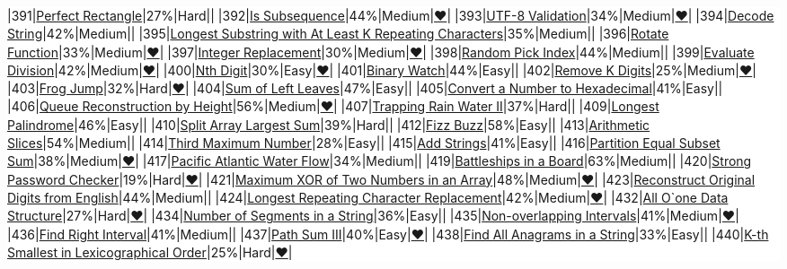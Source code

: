 |391|[Perfect Rectangle](./Algorithms/0391.perfect-rectangle)|27%|Hard||
|392|[Is Subsequence](./Algorithms/0392.is-subsequence)|44%|Medium|[❤](https://leetcode.com/list/oussv5j)|
|393|[UTF-8 Validation](./Algorithms/0393.utf-8-validation)|34%|Medium|[❤](https://leetcode.com/list/oussv5j)|
|394|[Decode String](./Algorithms/0394.decode-string)|42%|Medium||
|395|[Longest Substring with At Least K Repeating Characters](./Algorithms/0395.longest-substring-with-at-least-k-repeating-characters)|35%|Medium||
|396|[Rotate Function](./Algorithms/0396.rotate-function)|33%|Medium|[❤](https://leetcode.com/list/oussv5j)|
|397|[Integer Replacement](./Algorithms/0397.integer-replacement)|30%|Medium|[❤](https://leetcode.com/list/oussv5j)|
|398|[Random Pick Index](./Algorithms/0398.random-pick-index)|44%|Medium||
|399|[Evaluate Division](./Algorithms/0399.evaluate-division)|42%|Medium|[❤](https://leetcode.com/list/oussv5j)|
|400|[Nth Digit](./Algorithms/0400.nth-digit)|30%|Easy|[❤](https://leetcode.com/list/oussv5j)|
|401|[Binary Watch](./Algorithms/0401.binary-watch)|44%|Easy||
|402|[Remove K Digits](./Algorithms/0402.remove-k-digits)|25%|Medium|[❤](https://leetcode.com/list/oussv5j)|
|403|[Frog Jump](./Algorithms/0403.frog-jump)|32%|Hard|[❤](https://leetcode.com/list/oussv5j)|
|404|[Sum of Left Leaves](./Algorithms/0404.sum-of-left-leaves)|47%|Easy||
|405|[Convert a Number to Hexadecimal](./Algorithms/0405.convert-a-number-to-hexadecimal)|41%|Easy||
|406|[Queue Reconstruction by Height](./Algorithms/0406.queue-reconstruction-by-height)|56%|Medium|[❤](https://leetcode.com/list/oussv5j)|
|407|[Trapping Rain Water II](./Algorithms/0407.trapping-rain-water-ii)|37%|Hard||
|409|[Longest Palindrome](./Algorithms/0409.longest-palindrome)|46%|Easy||
|410|[Split Array Largest Sum](./Algorithms/0410.split-array-largest-sum)|39%|Hard||
|412|[Fizz Buzz](./Algorithms/0412.fizz-buzz)|58%|Easy||
|413|[Arithmetic Slices](./Algorithms/0413.arithmetic-slices)|54%|Medium||
|414|[Third Maximum Number](./Algorithms/0414.third-maximum-number)|28%|Easy||
|415|[Add Strings](./Algorithms/0415.add-strings)|41%|Easy||
|416|[Partition Equal Subset Sum](./Algorithms/0416.partition-equal-subset-sum)|38%|Medium|[❤](https://leetcode.com/list/oussv5j)|
|417|[Pacific Atlantic Water Flow](./Algorithms/0417.pacific-atlantic-water-flow)|34%|Medium||
|419|[Battleships in a Board](./Algorithms/0419.battleships-in-a-board)|63%|Medium||
|420|[Strong Password Checker](./Algorithms/0420.strong-password-checker)|19%|Hard|[❤](https://leetcode.com/list/oussv5j)|
|421|[Maximum XOR of Two Numbers in an Array](./Algorithms/0421.maximum-xor-of-two-numbers-in-an-array)|48%|Medium|[❤](https://leetcode.com/list/oussv5j)|
|423|[Reconstruct Original Digits from English](./Algorithms/0423.reconstruct-original-digits-from-english)|44%|Medium||
|424|[Longest Repeating Character Replacement](./Algorithms/0424.longest-repeating-character-replacement)|42%|Medium|[❤](https://leetcode.com/list/oussv5j)|
|432|[All O`one Data Structure](./Algorithms/0432.all-oone-data-structure)|27%|Hard|[❤](https://leetcode.com/list/oussv5j)|
|434|[Number of Segments in a String](./Algorithms/0434.number-of-segments-in-a-string)|36%|Easy||
|435|[Non-overlapping Intervals](./Algorithms/0435.non-overlapping-intervals)|41%|Medium|[❤](https://leetcode.com/list/oussv5j)|
|436|[Find Right Interval](./Algorithms/0436.find-right-interval)|41%|Medium||
|437|[Path Sum III](./Algorithms/0437.path-sum-iii)|40%|Easy|[❤](https://leetcode.com/list/oussv5j)|
|438|[Find All Anagrams in a String](./Algorithms/0438.find-all-anagrams-in-a-string)|33%|Easy||
|440|[K-th Smallest in Lexicographical Order](./Algorithms/0440.k-th-smallest-in-lexicographical-order)|25%|Hard|[❤](https://leetcode.com/list/oussv5j)|